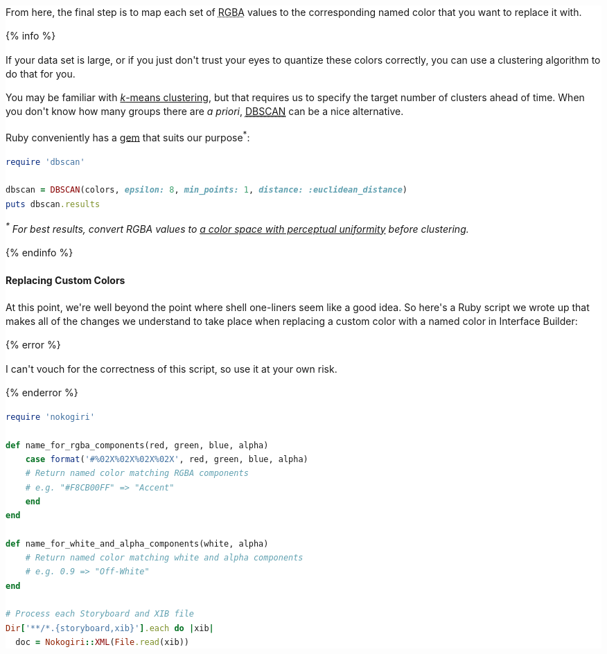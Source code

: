 From here,
the final step is to map each set of
<abbr title="red green blue alpha">RGBA</abbr> values
to the corresponding named color that you want to replace it with.

{% info %}

If your data set is large,
or if you just don't trust your eyes to quantize these colors correctly,
you can use a clustering algorithm to do that for you.

You may be familiar with
[_k_-means clustering](https://en.wikipedia.org/wiki/K-means_clustering),
but that requires us to specify the target number of clusters ahead of time.
When you don't know how many groups there are <em lang="la">a priori</em>,
[<abbr title="density-based spatial clustering of applications with noise">DBSCAN</abbr>](https://en.wikipedia.org/wiki/DBSCAN)
can be a nice alternative.

Ruby conveniently has a [gem](https://rubygems.org/gems/dbscan/versions/0.2)
that suits our purpose<sup>\*</sup>:

```ruby
require 'dbscan'

dbscan = DBSCAN(colors, epsilon: 8, min_points: 1, distance: :euclidean_distance)
puts dbscan.results
```

_<sup>\*</sup> For best results,
convert <abbr>RGBA</abbr> values to
[a color space with perceptual uniformity](https://en.wikipedia.org/wiki/CIELUV)
before clustering._

{% endinfo %}

#### Replacing Custom Colors

At this point,
we're well beyond the point where shell one-liners seem like a good idea.
So here's a Ruby script we wrote up
that makes all of the changes we understand to take place
when replacing a custom color with a named color in Interface Builder:

{% error %}

I can't vouch for the correctness of this script,
so use it at your own risk.

{% enderror %}

```ruby
require 'nokogiri'

def name_for_rgba_components(red, green, blue, alpha)
    case format('#%02X%02X%02X%02X', red, green, blue, alpha)
    # Return named color matching RGBA components
    # e.g. "#F8CB00FF" => "Accent"
    end
end

def name_for_white_and_alpha_components(white, alpha)
    # Return named color matching white and alpha components
    # e.g. 0.9 => "Off-White"
end

# Process each Storyboard and XIB file
Dir['**/*.{storyboard,xib}'].each do |xib|
  doc = Nokogiri::XML(File.read(xib))

```